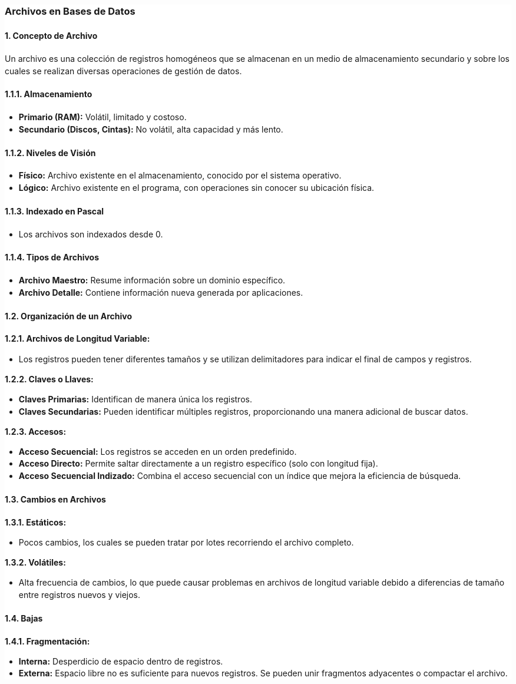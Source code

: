 ### Archivos en Bases de Datos

#### 1. Concepto de Archivo
Un archivo es una colección de registros homogéneos que se almacenan en un medio de almacenamiento secundario y sobre los cuales se realizan diversas operaciones de gestión de datos.

#### 1.1.1. Almacenamiento

- **Primario (RAM):** Volátil, limitado y costoso.
- **Secundario (Discos, Cintas):** No volátil, alta capacidad y más lento.

#### 1.1.2. Niveles de Visión

- **Físico:** Archivo existente en el almacenamiento, conocido por el sistema operativo.
- **Lógico:** Archivo existente en el programa, con operaciones sin conocer su ubicación física.

#### 1.1.3. Indexado en Pascal

- Los archivos son indexados desde 0.

#### 1.1.4. Tipos de Archivos

- **Archivo Maestro:** Resume información sobre un dominio específico.
- **Archivo Detalle:** Contiene información nueva generada por aplicaciones.

#### 1.2. Organización de un Archivo

**1.2.1. Archivos de Longitud Variable:**
- Los registros pueden tener diferentes tamaños y se utilizan delimitadores para indicar el final de campos y registros.

**1.2.2. Claves o Llaves:**
- **Claves Primarias:** Identifican de manera única los registros.
- **Claves Secundarias:** Pueden identificar múltiples registros, proporcionando una manera adicional de buscar datos.

**1.2.3. Accesos:**
- **Acceso Secuencial:** Los registros se acceden en un orden predefinido.
- **Acceso Directo:** Permite saltar directamente a un registro específico (solo con longitud fija).
- **Acceso Secuencial Indizado:** Combina el acceso secuencial con un índice que mejora la eficiencia de búsqueda.

#### 1.3. Cambios en Archivos

**1.3.1. Estáticos:**
- Pocos cambios, los cuales se pueden tratar por lotes recorriendo el archivo completo.

**1.3.2. Volátiles:**
- Alta frecuencia de cambios, lo que puede causar problemas en archivos de longitud variable debido a diferencias de tamaño entre registros nuevos y viejos.

#### 1.4. Bajas

**1.4.1. Fragmentación:**
- **Interna:** Desperdicio de espacio dentro de registros.
- **Externa:** Espacio libre no es suficiente para nuevos registros. Se pueden unir fragmentos adyacentes o compactar el archivo.
